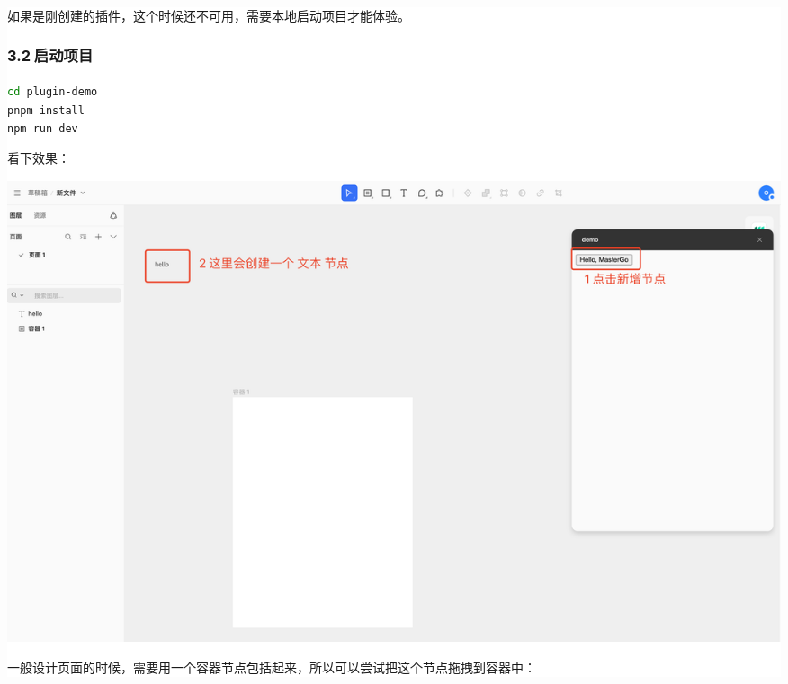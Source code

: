 如果是刚创建的插件，这个时候还不可用，需要本地启动项目才能体验。

### 3.2 启动项目

```bash
cd plugin-demo
pnpm install
npm run dev
```

看下效果：

![](./images/09_新增文本节点.png)

一般设计页面的时候，需要用一个容器节点包括起来，所以可以尝试把这个节点拖拽到容器中：
